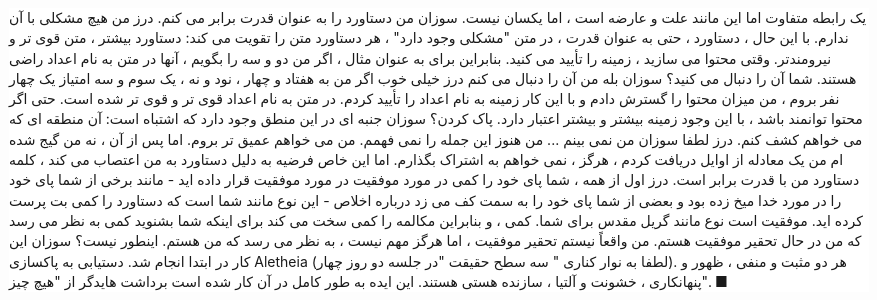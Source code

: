 یک رابطه متفاوت اما این مانند علت و عارضه است ، اما یکسان نیست. سوزان
من دستاورد را به عنوان قدرت برابر می کنم. درز
من هیچ مشکلی با آن ندارم. با این حال ، دستاورد ، حتی به عنوان قدرت ، در متن
"مشکلی وجود دارد" ، هر دستاورد متن را تقویت می کند: دستاورد بیشتر ،
متن قوی تر و نیرومندتر. وقتی محتوا می سازید ، زمینه را تأیید می کنید. بنابراین برای
به عنوان مثال ، اگر من دو و سه را بگویم ، آنها در متن به نام اعداد راضی هستند. شما آن را دنبال می کنید؟ سوزان
بله من آن را دنبال می کنم درز
خیلی خوب اگر من به هفتاد و چهار ، نود و نه ، یک سوم و سه امتیاز یک چهار نفر بروم ، من
میزان محتوا را گسترش دادم و با این کار زمینه به نام اعداد را تأیید کردم. در
متن به نام اعداد قوی تر و قوی تر شده است. حتی اگر محتوا توانمند باشد ،
با این وجود زمینه بیشتر و بیشتر اعتبار دارد. پاک کردن؟ سوزان
جنبه ای در این منطق وجود دارد که اشتباه است: آن منطقه ای که می خواهم کشف کنم. درز
لطفا سوزان
من نمی بینم ... من هنوز این جمله را نمی فهمم. من می خواهم عمیق تر بروم. اما پس از آن ، نه
من گیج شده ام من یک معادله از اوایل دریافت کردم ، هرگز ، نمی خواهم به اشتراک بگذارم. اما این خاص
فرضیه به دلیل دستاورد به من اعتصاب می کند ، کلمه دستاورد من با قدرت برابر است. درز
اول از همه ، شما پای خود را کمی در مورد موفقیت در مورد موفقیت قرار داده اید - مانند برخی از شما
پای خود را در مورد خدا میخ زده بود و بعضی از شما پای خود را به سمت کف می زد
درباره اخلاص - این نوع مانند شما است که دستاورد را کمی بت پرست کرده اید. موفقیت است
نوع مانند گریل مقدس برای شما. کمی ، و بنابراین مکالمه را کمی سخت می کند
برای اینکه شما بشنوید کمی به نظر می رسد که من در حال تحقیر موفقیت هستم. من واقعاً نیستم
تحقیر موفقیت ، اما هرگز مهم نیست ، به نظر می رسد که من هستم. اینطور نیست؟ سوزان
این کار در ابتدا انجام شد. دستیابی به پاکسازی Aletheia (لطفا به نوار کناری "
سه سطح حقیقت "در جلسه دو روز چهار). هر دو مثبت
و منفی ، ظهور و پنهانکاری ، خشونت و آلتیا ،
سازنده هستی هستند. این ایده به طور کامل در آن کار شده است
برداشت هایدگر از "هیچ چیز". ■